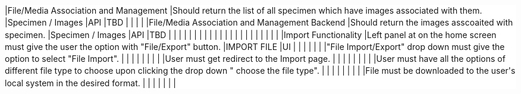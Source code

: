 |File/Media Association and Management                             |Should return the list of all specimen which have images associated with them.                                                                                                                       |Specimen / Images               |API         |TBD                 |       |                                                                                                                                                   |                                                                                                                               |
|File/Media Association and Management Backend                     |Should return the images asscoaited with specimen.                                                                                                                                                   |Specimen / Images               |API         |TBD                 |       |                                                                                                                                                   |                                                                                                                               |
|                                                                  |                                                                                                                                                                                                     |                                |            |                    |       |                                                                                                                                                   |                                                                                                                               |
|                                                                  |                                                                                                                                                                                                     |                                |            |                    |       |                                                                                                                                                   |                                                                                                                               |
|Import Functionality                                              |Left panel at on the home screen must give the user the option with "File/Export" button.                                                                                                            |IMPORT FILE                     |UI          |                    |       |                                                                                                                                                   |                                                                                                                               |
|                                                                  |"File Import/Export" drop down must give the option to select "File Import".                                                                                                                         |                                |            |                    |       |                                                                                                                                                   |                                                                                                                               |
|                                                                  |User must get redirect to the Import page.                                                                                                                                                           |                                |            |                    |       |                                                                                                                                                   |                                                                                                                               |
|                                                                  |User must have all the options of different file type to choose upon clicking the drop down " choose the file type".                                                                                 |                                |            |                    |       |                                                                                                                                                   |                                                                                                                               |
|                                                                  |File must be downloaded to the user's local system in the desired format.                                                                                                                            |                                |            |                    |       |                                                                                                                                                   |                                                                                                                               |